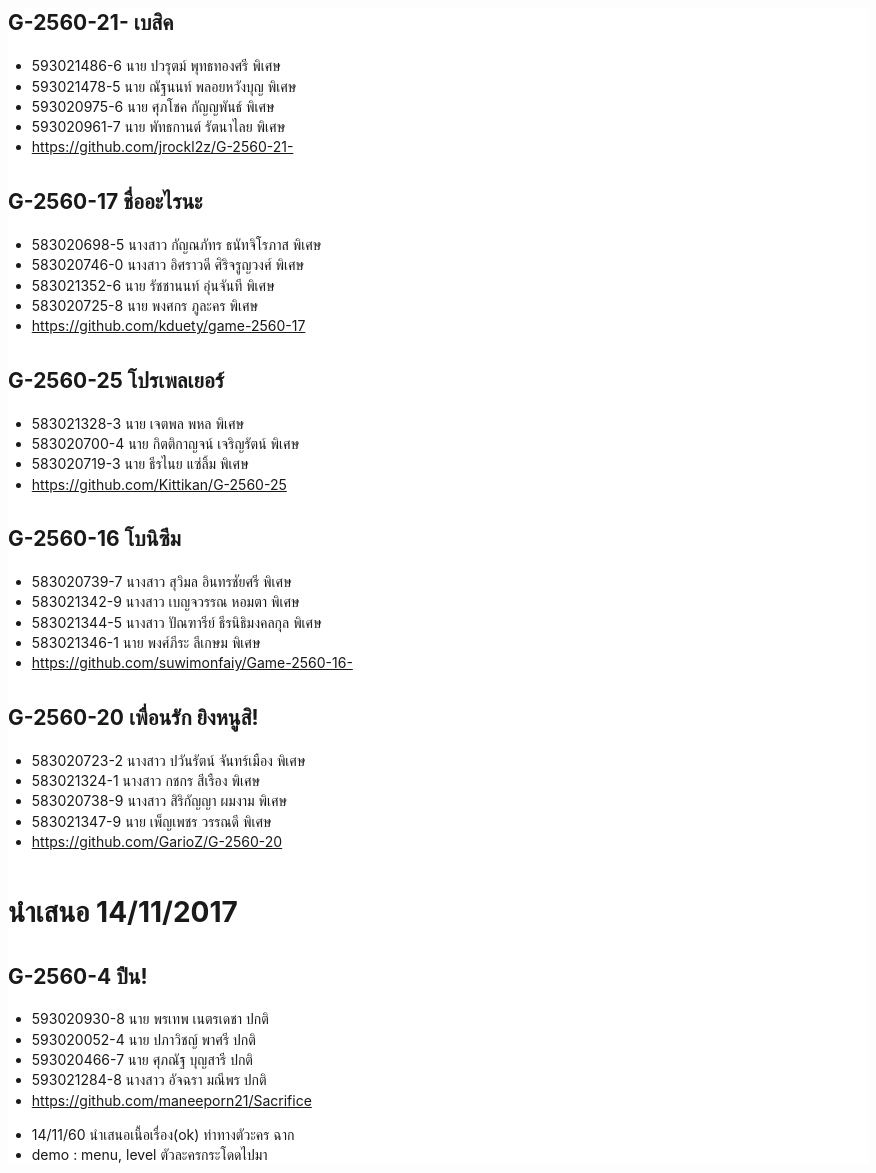 ## G-2560-21- เบสิค
- 593021486-6 นาย ปวรุตม์ พุทธทองศรี พิเศษ
- 593021478-5 นาย ณัฐนนท์ พลอยหวังบุญ พิเศษ
- 593020975-6 นาย ศุภโชค กัญญพันธ์ พิเศษ
- 593020961-7 นาย พัทธกานต์ รัตนาไลย พิเศษ
- https://github.com/jrockl2z/G-2560-21-

## G-2560-17 ชื่ออะไรนะ 
- 583020698-5 นางสาว กัญณภัทร ธนัทจิโรภาส พิเศษ 
- 583020746-0 นางสาว อิศราวดี ศิริจรูญวงศ์ พิเศษ 
- 583021352-6 นาย รัชชานนท์ อุ่นจันที พิเศษ 
- 583020725-8 นาย พงศกร ภูละคร พิเศษ
- https://github.com/kduety/game-2560-17



## G-2560-25 โปรเพลเยอร์
- 583021328-3 นาย เจตพล พหล พิเศษ
- 583020700-4 นาย กิตติกาญจน์ เจริญรัตน์ พิเศษ
- 583020719-3 นาย ธีรไนย แซ่ลิ้ม พิเศษ
- https://github.com/Kittikan/G-2560-25

## G-2560-16 โบนิซึม 
- 583020739-7 นางสาว สุวิมล อินทรชัยศรี พิเศษ 
- 583021342-9 นางสาว เบญจวรรณ หอมตา พิเศษ 
- 583021344-5 นางสาว ปัณฑารีย์ ธีรนิธิมงคลกุล พิเศษ 
- 583021346-1 นาย พงศ์ภีระ ลีเกษม พิเศษ
- https://github.com/suwimonfaiy/Game-2560-16-

## G-2560-20 เพื่อนรัก ยิงหนูสิ!
- 583020723-2 นางสาว ปวันรัตน์ จันทร์เมือง  พิเศษ
- 583021324-1 นางสาว กชกร สีเรือง  พิเศษ
- 583020738-9 นางสาว สิริกัญญา ผมงาม  พิเศษ
- 583021347-9 นาย เพ็ญเพชร วรรณดี  พิเศษ
- https://github.com/GarioZ/G-2560-20


# นำเสนอ 14/11/2017

## G-2560-4 ปืน!
+ 593020930-8 นาย พรเทพ เนตรเดชา  ปกติ
+ 593020052-4 นาย ปภาวิชญ์ พาศรี  ปกติ
+ 593020466-7 นาย ศุภณัฐ บุญสารี  ปกติ
+ 593021284-8 นางสาว อัจฉรา มณีพร  ปกติ
+ https://github.com/maneeporn21/Sacrifice
- 14/11/60 นำเสนอเนื้อเรื่อง(ok) ท่าทางตัวะคร ฉาก  
- demo : menu, level ตัวละครกระโดดไปมา
